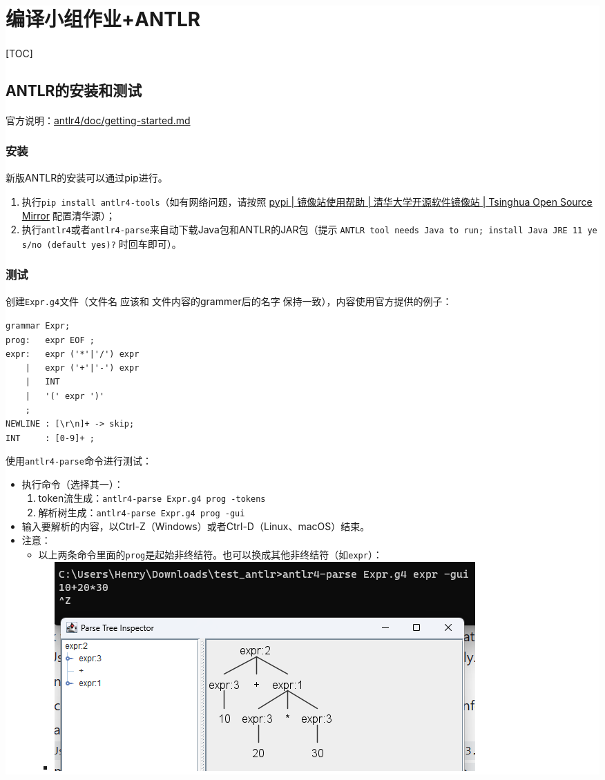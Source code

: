 # 编译小组作业+ANTLR

[TOC]

## ANTLR的安装和测试

官方说明：[antlr4/doc/getting-started.md](https://github.com/antlr/antlr4/blob/d25d421780286e3de0714831a5f82eca59234249/doc/getting-started.md)

### 安装

新版ANTLR的安装可以通过pip进行。

1. 执行`pip install antlr4-tools`（如有网络问题，请按照 [pypi | 镜像站使用帮助 | 清华大学开源软件镜像站 | Tsinghua Open Source Mirror](https://mirrors.tuna.tsinghua.edu.cn/help/pypi/) 配置清华源）；
2. 执行`antlr4`或者`antlr4-parse`来自动下载Java包和ANTLR的JAR包（提示 `ANTLR tool needs Java to run; install Java JRE 11 yes/no (default yes)?` 时回车即可）。

### 测试

创建`Expr.g4`文件（文件名 应该和 文件内容的grammer后的名字 保持一致），内容使用官方提供的例子：

``` g4
grammar Expr;		
prog:	expr EOF ;
expr:	expr ('*'|'/') expr
    |	expr ('+'|'-') expr
    |	INT
    |	'(' expr ')'
    ;
NEWLINE : [\r\n]+ -> skip;
INT     : [0-9]+ ;
```

使用`antlr4-parse`命令进行测试：

- 执行命令（选择其一）：
  1. token流生成：`antlr4-parse Expr.g4 prog -tokens`
  2. 解析树生成：`antlr4-parse Expr.g4 prog -gui`
- 输入要解析的内容，以Ctrl-Z（Windows）或者Ctrl-D（Linux、macOS）结束。
- 注意：
  - 以上两条命令里面的`prog`是起始非终结符。也可以换成其他非终结符（如`expr`）：
    - ![image-20231214011529324](编译小组作业_ANTLR4.assets/image-20231214011529324.png)
